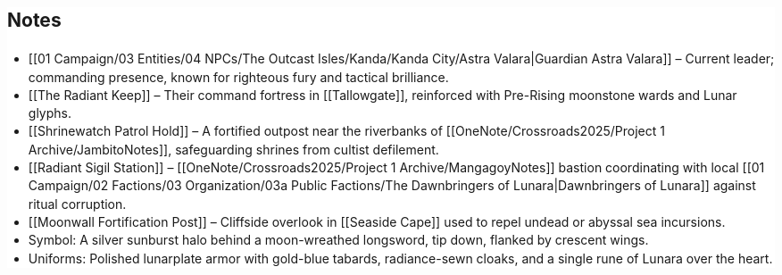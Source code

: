 ## Notes
- [[01 Campaign/03 Entities/04 NPCs/The Outcast Isles/Kanda/Kanda City/Astra Valara|Guardian Astra Valara]] – Current leader; commanding presence, known for righteous fury and tactical brilliance.  
- [[The Radiant Keep]] – Their command fortress in [[Tallowgate]], reinforced with Pre-Rising moonstone wards and Lunar glyphs.  
- [[Shrinewatch Patrol Hold]] – A fortified outpost near the riverbanks of [[OneNote/Crossroads2025/Project 1 Archive/JambitoNotes]], safeguarding shrines from cultist defilement.  
- [[Radiant Sigil Station]] – [[OneNote/Crossroads2025/Project 1 Archive/MangagoyNotes]] bastion coordinating with local [[01 Campaign/02 Factions/03 Organization/03a Public Factions/The Dawnbringers of Lunara|Dawnbringers of Lunara]] against ritual corruption.  
- [[Moonwall Fortification Post]] – Cliffside overlook in [[Seaside Cape]] used to repel undead or abyssal sea incursions.  
- Symbol: A silver sunburst halo behind a moon-wreathed longsword, tip down, flanked by crescent wings.  
- Uniforms: Polished lunarplate armor with gold-blue tabards, radiance-sewn cloaks, and a single rune of Lunara over the heart.
